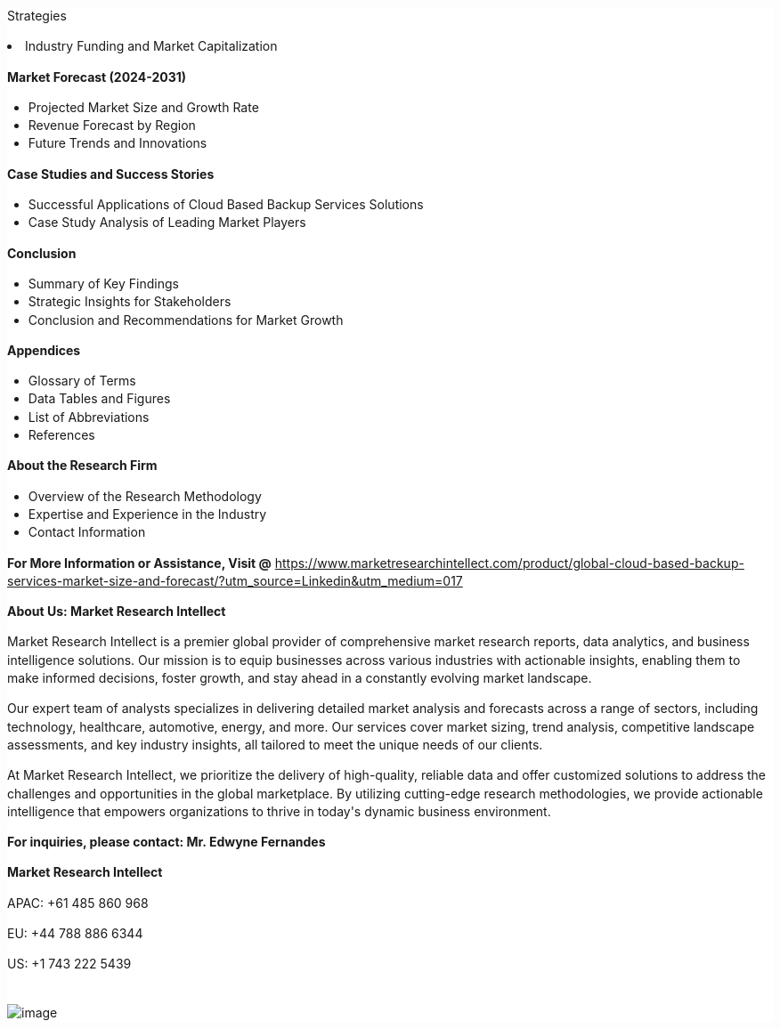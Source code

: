 Strategies</li><li>Industry Funding and Market Capitalization</li></ul><p><strong>Market Forecast (2024-2031)</strong></p><ul><li>Projected Market Size and Growth Rate</li><li>Revenue Forecast by Region</li><li>Future Trends and Innovations</li></ul><p><strong>Case Studies and Success Stories</strong></p><ul><li>Successful Applications of Cloud Based Backup Services Solutions</li><li>Case Study Analysis of Leading Market Players</li></ul><p><strong>Conclusion</strong></p><ul><li>Summary of Key Findings</li><li>Strategic Insights for Stakeholders</li><li>Conclusion and Recommendations for Market Growth</li></ul><p><strong>Appendices</strong></p><ul><li>Glossary of Terms</li><li>Data Tables and Figures</li><li>List of Abbreviations</li><li>References</li></ul><p><strong>About the Research Firm</strong></p><ul><li>Overview of the Research Methodology</li><li>Expertise and Experience in the Industry</li><li>Contact Information</li></ul></div><div class="article-main__content" data-test-id="publishing-text-block"><p><span class="font-[700]"><strong>For More Information or Assistance, Visit @</strong>&nbsp;<a href="https://www.marketresearchintellect.com/product/global-cloud-based-backup-services-market-size-and-forecast/?utm_source=Linkedin&utm_medium=017">https://www.marketresearchintellect.com/product/global-cloud-based-backup-services-market-size-and-forecast/?utm_source=Linkedin&utm_medium=017</a></span></p><p><strong>About Us: Market Research Intellect</strong></p><p>Market Research Intellect is a premier global provider of comprehensive market research reports, data analytics, and business intelligence solutions. Our mission is to equip businesses across various industries with actionable insights, enabling them to make informed decisions, foster growth, and stay ahead in a constantly evolving market landscape.</p><p>Our expert team of analysts specializes in delivering detailed market analysis and forecasts across a range of sectors, including technology, healthcare, automotive, energy, and more. Our services cover market sizing, trend analysis, competitive landscape assessments, and key industry insights, all tailored to meet the unique needs of our clients.</p><p>At Market Research Intellect, we prioritize the delivery of high-quality, reliable data and offer customized solutions to address the challenges and opportunities in the global marketplace. By utilizing cutting-edge research methodologies, we provide actionable intelligence that empowers organizations to thrive in today's dynamic business environment.</p><p><strong>For inquiries, please contact: Mr. Edwyne Fernandes</strong></p><p><strong>Market Research Intellect</strong></p><p>APAC: +61 485 860 968</p><p>EU: +44 788 886 6344</p><p>US: +1 743 222 5439</p></div><div class="article-main__content" data-test-id="publishing-text-block">&nbsp;</div>
![image](https://github.com/user-attachments/assets/a757e301-ea51-48dd-a7ab-026c131a212b)
